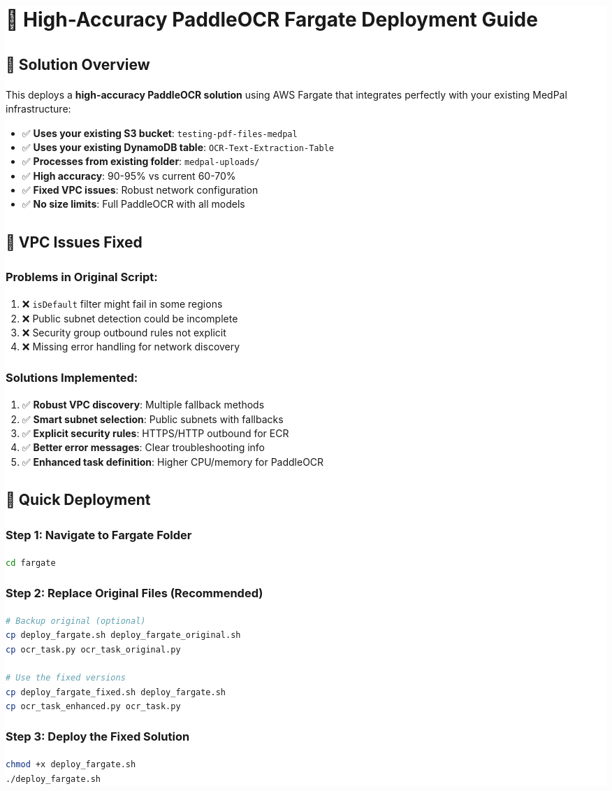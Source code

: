 # 🚀 High-Accuracy PaddleOCR Fargate Deployment Guide

## 🎯 **Solution Overview**

This deploys a **high-accuracy PaddleOCR solution** using AWS Fargate that integrates perfectly with your existing MedPal infrastructure:

- ✅ **Uses your existing S3 bucket**: `testing-pdf-files-medpal`
- ✅ **Uses your existing DynamoDB table**: `OCR-Text-Extraction-Table`  
- ✅ **Processes from existing folder**: `medpal-uploads/`
- ✅ **High accuracy**: 90-95% vs current 60-70%
- ✅ **Fixed VPC issues**: Robust network configuration
- ✅ **No size limits**: Full PaddleOCR with all models

## 🔧 **VPC Issues Fixed**

### **Problems in Original Script:**
1. ❌ `isDefault` filter might fail in some regions
2. ❌ Public subnet detection could be incomplete  
3. ❌ Security group outbound rules not explicit
4. ❌ Missing error handling for network discovery

### **Solutions Implemented:**
1. ✅ **Robust VPC discovery**: Multiple fallback methods
2. ✅ **Smart subnet selection**: Public subnets with fallbacks
3. ✅ **Explicit security rules**: HTTPS/HTTP outbound for ECR
4. ✅ **Better error messages**: Clear troubleshooting info
5. ✅ **Enhanced task definition**: Higher CPU/memory for PaddleOCR

## 🚀 **Quick Deployment**

### **Step 1: Navigate to Fargate Folder**
```bash
cd fargate
```

### **Step 2: Replace Original Files (Recommended)**
```bash
# Backup original (optional)
cp deploy_fargate.sh deploy_fargate_original.sh
cp ocr_task.py ocr_task_original.py

# Use the fixed versions
cp deploy_fargate_fixed.sh deploy_fargate.sh
cp ocr_task_enhanced.py ocr_task.py
```

### **Step 3: Deploy the Fixed Solution**
```bash
chmod +x deploy_fargate.sh
./deploy_fargate.sh
```

